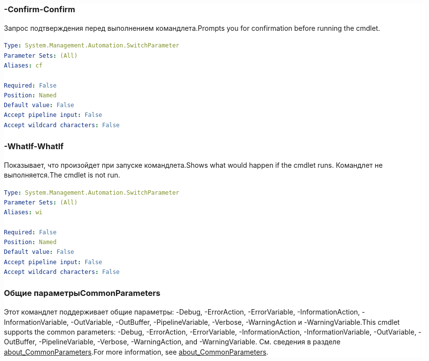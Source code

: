 ### <span data-ttu-id="8d4d4-133">-Confirm</span><span class="sxs-lookup"><span data-stu-id="8d4d4-133">-Confirm</span></span>
<span data-ttu-id="8d4d4-134">Запрос подтверждения перед выполнением командлета.</span><span class="sxs-lookup"><span data-stu-id="8d4d4-134">Prompts you for confirmation before running the cmdlet.</span></span>

```yaml
Type: System.Management.Automation.SwitchParameter
Parameter Sets: (All)
Aliases: cf

Required: False
Position: Named
Default value: False
Accept pipeline input: False
Accept wildcard characters: False
```

### <span data-ttu-id="8d4d4-135">-WhatIf</span><span class="sxs-lookup"><span data-stu-id="8d4d4-135">-WhatIf</span></span>
<span data-ttu-id="8d4d4-136">Показывает, что произойдет при запуске командлета.</span><span class="sxs-lookup"><span data-stu-id="8d4d4-136">Shows what would happen if the cmdlet runs.</span></span>
<span data-ttu-id="8d4d4-137">Командлет не выполняется.</span><span class="sxs-lookup"><span data-stu-id="8d4d4-137">The cmdlet is not run.</span></span>

```yaml
Type: System.Management.Automation.SwitchParameter
Parameter Sets: (All)
Aliases: wi

Required: False
Position: Named
Default value: False
Accept pipeline input: False
Accept wildcard characters: False
```

### <span data-ttu-id="8d4d4-138">Общие параметры</span><span class="sxs-lookup"><span data-stu-id="8d4d4-138">CommonParameters</span></span>
<span data-ttu-id="8d4d4-139">Этот командлет поддерживает общие параметры: -Debug, -ErrorAction, -ErrorVariable, -InformationAction, -InformationVariable, -OutVariable, -OutBuffer, -PipelineVariable, -Verbose, -WarningAction и -WarningVariable.</span><span class="sxs-lookup"><span data-stu-id="8d4d4-139">This cmdlet supports the common parameters: -Debug, -ErrorAction, -ErrorVariable, -InformationAction, -InformationVariable, -OutVariable, -OutBuffer, -PipelineVariable, -Verbose, -WarningAction, and -WarningVariable.</span></span> <span data-ttu-id="8d4d4-140">См. сведения в разделе [about_CommonParameters](https://go.microsoft.com/fwlink/?LinkID=113216).</span><span class="sxs-lookup"><span data-stu-id="8d4d4-140">For more information, see [about_CommonParameters](https://go.microsoft.com/fwlink/?LinkID=113216).</span></span>
